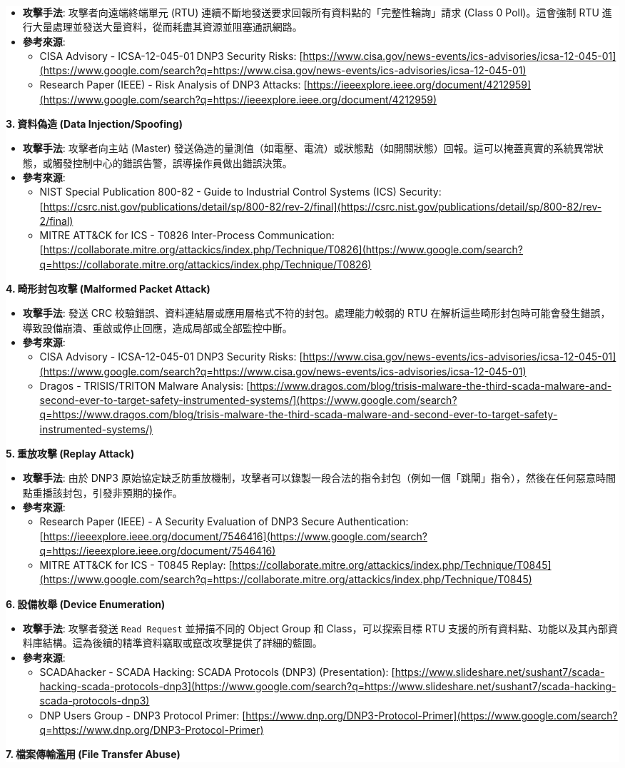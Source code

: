 - **攻擊手法**: 攻擊者向遠端終端單元 (RTU) 連續不斷地發送要求回報所有資料點的「完整性輪詢」請求 (Class 0 Poll)。這會強制 RTU 進行大量處理並發送大量資料，從而耗盡其資源並阻塞通訊網路。
- **參考來源**:
  - CISA Advisory - ICSA-12-045-01 DNP3 Security Risks: [https://www.cisa.gov/news-events/ics-advisories/icsa-12-045-01](https://www.google.com/search?q=https://www.cisa.gov/news-events/ics-advisories/icsa-12-045-01)
  - Research Paper (IEEE) - Risk Analysis of DNP3 Attacks: [https://ieeexplore.ieee.org/document/4212959](https://www.google.com/search?q=https://ieeexplore.ieee.org/document/4212959)

**3. 資料偽造 (Data Injection/Spoofing)**

- **攻擊手法**: 攻擊者向主站 (Master) 發送偽造的量測值（如電壓、電流）或狀態點（如開關狀態）回報。這可以掩蓋真實的系統異常狀態，或觸發控制中心的錯誤告警，誤導操作員做出錯誤決策。
- **參考來源**:
  - NIST Special Publication 800-82 - Guide to Industrial Control Systems (ICS) Security: [https://csrc.nist.gov/publications/detail/sp/800-82/rev-2/final](https://csrc.nist.gov/publications/detail/sp/800-82/rev-2/final)
  - MITRE ATT\&CK for ICS - T0826 Inter-Process Communication: [https://collaborate.mitre.org/attackics/index.php/Technique/T0826](https://www.google.com/search?q=https://collaborate.mitre.org/attackics/index.php/Technique/T0826)

**4. 畸形封包攻擊 (Malformed Packet Attack)**

- **攻擊手法**: 發送 CRC 校驗錯誤、資料連結層或應用層格式不符的封包。處理能力較弱的 RTU 在解析這些畸形封包時可能會發生錯誤，導致設備崩潰、重啟或停止回應，造成局部或全部監控中斷。
- **參考來源**:
  - CISA Advisory - ICSA-12-045-01 DNP3 Security Risks: [https://www.cisa.gov/news-events/ics-advisories/icsa-12-045-01](https://www.google.com/search?q=https://www.cisa.gov/news-events/ics-advisories/icsa-12-045-01)
  - Dragos - TRISIS/TRITON Malware Analysis: [https://www.dragos.com/blog/trisis-malware-the-third-scada-malware-and-second-ever-to-target-safety-instrumented-systems/](https://www.google.com/search?q=https://www.dragos.com/blog/trisis-malware-the-third-scada-malware-and-second-ever-to-target-safety-instrumented-systems/)

**5. 重放攻擊 (Replay Attack)**

- **攻擊手法**: 由於 DNP3 原始協定缺乏防重放機制，攻擊者可以錄製一段合法的指令封包（例如一個「跳閘」指令），然後在任何惡意時間點重播該封包，引發非預期的操作。
- **參考來源**:
  - Research Paper (IEEE) - A Security Evaluation of DNP3 Secure Authentication: [https://ieeexplore.ieee.org/document/7546416](https://www.google.com/search?q=https://ieeexplore.ieee.org/document/7546416)
  - MITRE ATT\&CK for ICS - T0845 Replay: [https://collaborate.mitre.org/attackics/index.php/Technique/T0845](https://www.google.com/search?q=https://collaborate.mitre.org/attackics/index.php/Technique/T0845)

**6. 設備枚舉 (Device Enumeration)**

- **攻擊手法**: 攻擊者發送 `Read Request` 並掃描不同的 Object Group 和 Class，可以探索目標 RTU 支援的所有資料點、功能以及其內部資料庫結構。這為後續的精準資料竊取或竄改攻擊提供了詳細的藍圖。
- **參考來源**:
  - SCADAhacker - SCADA Hacking: SCADA Protocols (DNP3) (Presentation): [https://www.slideshare.net/sushant7/scada-hacking-scada-protocols-dnp3](https://www.google.com/search?q=https://www.slideshare.net/sushant7/scada-hacking-scada-protocols-dnp3)
  - DNP Users Group - DNP3 Protocol Primer: [https://www.dnp.org/DNP3-Protocol-Primer](https://www.google.com/search?q=https://www.dnp.org/DNP3-Protocol-Primer)

**7. 檔案傳輸濫用 (File Transfer Abuse)**
